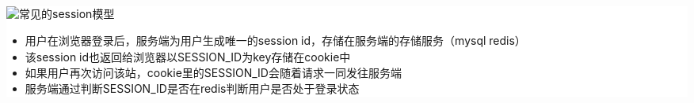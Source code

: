 ![常见的session模型](https://user-gold-cdn.xitu.io/2018/7/3/164608d56ba8fc6e?imageView2/0/w/1280/h/960/format/webp/ignore-error/1)

* 用户在浏览器登录后，服务端为用户生成唯一的session id，存储在服务端的存储服务（mysql redis）
* 该session id也返回给浏览器以SESSION_ID为key存储在cookie中
* 如果用户再次访问该站，cookie里的SESSION_ID会随着请求一同发往服务端
* 服务端通过判断SESSION_ID是否在redis判断用户是否处于登录状态
